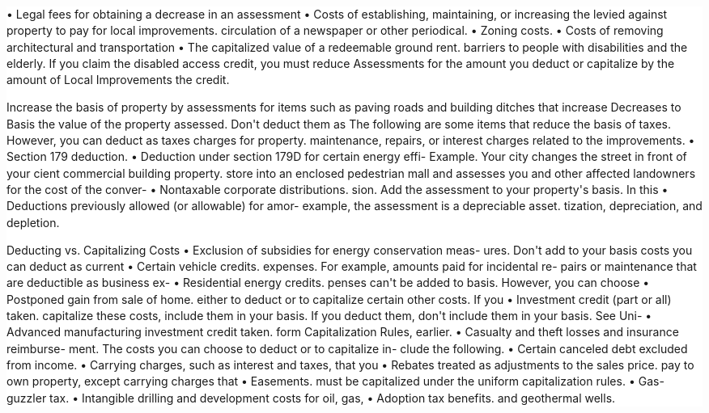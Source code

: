  • Legal fees for obtaining a decrease in an assessment             • Costs of establishing, maintaining, or increasing the
    levied against property to pay for local improvements.             circulation of a newspaper or other periodical.
 • Zoning costs.                                                    • Costs of removing architectural and transportation
 • The capitalized value of a redeemable ground rent.                  barriers to people with disabilities and the elderly. If
                                                                       you claim the disabled access credit, you must reduce
Assessments for                                                        the amount you deduct or capitalize by the amount of
Local Improvements                                                     the credit.

Increase the basis of property by assessments for items
such as paving roads and building ditches that increase
                                                                  Decreases to Basis
the value of the property assessed. Don't deduct them as          The following are some items that reduce the basis of
taxes. However, you can deduct as taxes charges for               property.
maintenance, repairs, or interest charges related to the
improvements.                                                       • Section 179 deduction.
                                                                    • Deduction under section 179D for certain energy effi-
   Example. Your city changes the street in front of your              cient commercial building property.
store into an enclosed pedestrian mall and assesses you
and other affected landowners for the cost of the conver-           • Nontaxable corporate distributions.
sion. Add the assessment to your property's basis. In this          • Deductions previously allowed (or allowable) for amor-
example, the assessment is a depreciable asset.                        tization, depreciation, and depletion.

Deducting vs. Capitalizing Costs                                    • Exclusion of subsidies for energy conservation meas-
                                                                       ures.
Don't add to your basis costs you can deduct as current             • Certain vehicle credits.
expenses. For example, amounts paid for incidental re-
pairs or maintenance that are deductible as business ex-            • Residential energy credits.
penses can't be added to basis. However, you can choose             • Postponed gain from sale of home.
either to deduct or to capitalize certain other costs. If you
                                                                    • Investment credit (part or all) taken.
capitalize these costs, include them in your basis. If you
deduct them, don't include them in your basis. See Uni-             • Advanced manufacturing investment credit taken.
form Capitalization Rules, earlier.                                 • Casualty and theft losses and insurance reimburse-
                                                                       ment.
   The costs you can choose to deduct or to capitalize in-
clude the following.                                                • Certain canceled debt excluded from income.
 • Carrying charges, such as interest and taxes, that you           • Rebates treated as adjustments to the sales price.
    pay to own property, except carrying charges that               • Easements.
    must be capitalized under the uniform capitalization
    rules.                                                          • Gas-guzzler tax.
 • Intangible drilling and development costs for oil, gas,          • Adoption tax benefits.
    and geothermal wells.
